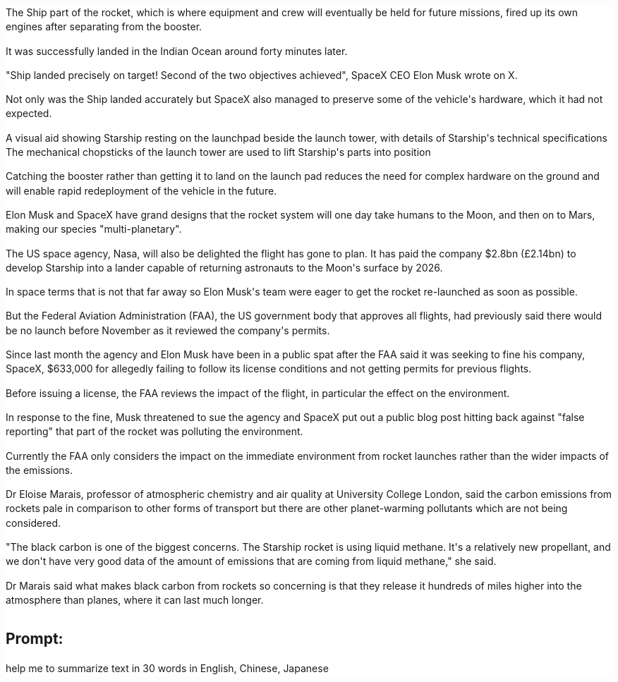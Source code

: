 The Ship part of the rocket, which is where equipment and crew will eventually be held for future missions, fired up its own engines after separating from the booster.

It was successfully landed in the Indian Ocean around forty minutes later.

"Ship landed precisely on target! Second of the two objectives achieved", SpaceX CEO Elon Musk wrote on X.

Not only was the Ship landed accurately but SpaceX also managed to preserve some of the vehicle's hardware, which it had not expected.

A visual aid showing Starship resting on the launchpad beside the launch tower, with details of Starship's technical specifications  
The mechanical chopsticks of the launch tower are used to lift Starship's parts into position

Catching the booster rather than getting it to land on the launch pad reduces the need for complex hardware on the ground and will enable rapid redeployment of the vehicle in the future.

Elon Musk and SpaceX have grand designs that the rocket system will one day take humans to the Moon, and then on to Mars, making our species "multi-planetary".

The US space agency, Nasa, will also be delighted the flight has gone to plan. It has paid the company $2.8bn (£2.14bn) to develop Starship into a lander capable of returning astronauts to the Moon's surface by 2026.

In space terms that is not that far away so Elon Musk's team were eager to get the rocket re-launched as soon as possible.

But the Federal Aviation Administration (FAA), the US government body that approves all flights, had previously said there would be no launch before November as it reviewed the company's permits.

Since last month the agency and Elon Musk have been in a public spat after the FAA said it was seeking to fine his company, SpaceX, $633,000 for allegedly failing to follow its license conditions and not getting permits for previous flights.

Before issuing a license, the FAA reviews the impact of the flight, in particular the effect on the environment.

In response to the fine, Musk threatened to sue the agency and SpaceX put out a public blog post hitting back against "false reporting" that part of the rocket was polluting the environment.

Currently the FAA only considers the impact on the immediate environment from rocket launches rather than the wider impacts of the emissions.

Dr Eloise Marais, professor of atmospheric chemistry and air quality at University College London, said the carbon emissions from rockets pale in comparison to other forms of transport but there are other planet-warming pollutants which are not being considered.

"The black carbon is one of the biggest concerns. The Starship rocket is using liquid methane. It's a relatively new propellant, and we don't have very good data of the amount of emissions that are coming from liquid methane," she said.

Dr Marais said what makes black carbon from rockets so concerning is that they release it hundreds of miles higher into the atmosphere than planes, where it can last much longer.

## Prompt:
help me to summarize text in 30 words in English, Chinese, Japanese
